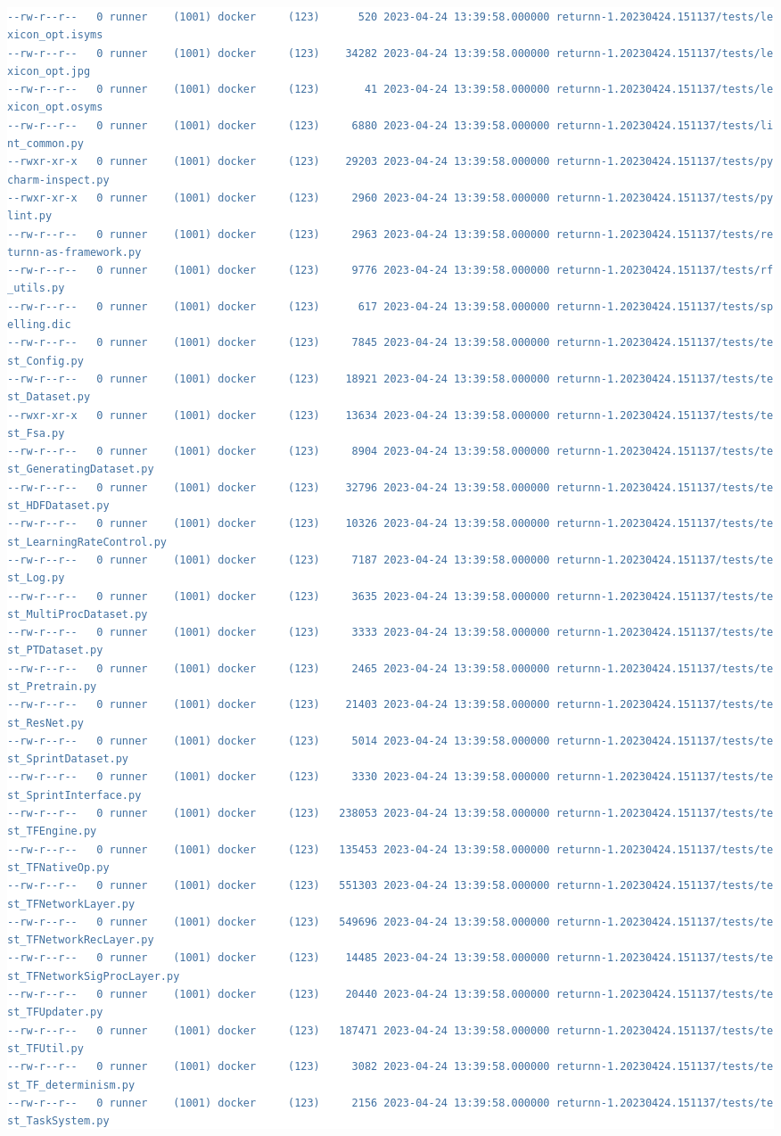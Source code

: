 ```diff
--rw-r--r--   0 runner    (1001) docker     (123)      520 2023-04-24 13:39:58.000000 returnn-1.20230424.151137/tests/lexicon_opt.isyms
--rw-r--r--   0 runner    (1001) docker     (123)    34282 2023-04-24 13:39:58.000000 returnn-1.20230424.151137/tests/lexicon_opt.jpg
--rw-r--r--   0 runner    (1001) docker     (123)       41 2023-04-24 13:39:58.000000 returnn-1.20230424.151137/tests/lexicon_opt.osyms
--rw-r--r--   0 runner    (1001) docker     (123)     6880 2023-04-24 13:39:58.000000 returnn-1.20230424.151137/tests/lint_common.py
--rwxr-xr-x   0 runner    (1001) docker     (123)    29203 2023-04-24 13:39:58.000000 returnn-1.20230424.151137/tests/pycharm-inspect.py
--rwxr-xr-x   0 runner    (1001) docker     (123)     2960 2023-04-24 13:39:58.000000 returnn-1.20230424.151137/tests/pylint.py
--rw-r--r--   0 runner    (1001) docker     (123)     2963 2023-04-24 13:39:58.000000 returnn-1.20230424.151137/tests/returnn-as-framework.py
--rw-r--r--   0 runner    (1001) docker     (123)     9776 2023-04-24 13:39:58.000000 returnn-1.20230424.151137/tests/rf_utils.py
--rw-r--r--   0 runner    (1001) docker     (123)      617 2023-04-24 13:39:58.000000 returnn-1.20230424.151137/tests/spelling.dic
--rw-r--r--   0 runner    (1001) docker     (123)     7845 2023-04-24 13:39:58.000000 returnn-1.20230424.151137/tests/test_Config.py
--rw-r--r--   0 runner    (1001) docker     (123)    18921 2023-04-24 13:39:58.000000 returnn-1.20230424.151137/tests/test_Dataset.py
--rwxr-xr-x   0 runner    (1001) docker     (123)    13634 2023-04-24 13:39:58.000000 returnn-1.20230424.151137/tests/test_Fsa.py
--rw-r--r--   0 runner    (1001) docker     (123)     8904 2023-04-24 13:39:58.000000 returnn-1.20230424.151137/tests/test_GeneratingDataset.py
--rw-r--r--   0 runner    (1001) docker     (123)    32796 2023-04-24 13:39:58.000000 returnn-1.20230424.151137/tests/test_HDFDataset.py
--rw-r--r--   0 runner    (1001) docker     (123)    10326 2023-04-24 13:39:58.000000 returnn-1.20230424.151137/tests/test_LearningRateControl.py
--rw-r--r--   0 runner    (1001) docker     (123)     7187 2023-04-24 13:39:58.000000 returnn-1.20230424.151137/tests/test_Log.py
--rw-r--r--   0 runner    (1001) docker     (123)     3635 2023-04-24 13:39:58.000000 returnn-1.20230424.151137/tests/test_MultiProcDataset.py
--rw-r--r--   0 runner    (1001) docker     (123)     3333 2023-04-24 13:39:58.000000 returnn-1.20230424.151137/tests/test_PTDataset.py
--rw-r--r--   0 runner    (1001) docker     (123)     2465 2023-04-24 13:39:58.000000 returnn-1.20230424.151137/tests/test_Pretrain.py
--rw-r--r--   0 runner    (1001) docker     (123)    21403 2023-04-24 13:39:58.000000 returnn-1.20230424.151137/tests/test_ResNet.py
--rw-r--r--   0 runner    (1001) docker     (123)     5014 2023-04-24 13:39:58.000000 returnn-1.20230424.151137/tests/test_SprintDataset.py
--rw-r--r--   0 runner    (1001) docker     (123)     3330 2023-04-24 13:39:58.000000 returnn-1.20230424.151137/tests/test_SprintInterface.py
--rw-r--r--   0 runner    (1001) docker     (123)   238053 2023-04-24 13:39:58.000000 returnn-1.20230424.151137/tests/test_TFEngine.py
--rw-r--r--   0 runner    (1001) docker     (123)   135453 2023-04-24 13:39:58.000000 returnn-1.20230424.151137/tests/test_TFNativeOp.py
--rw-r--r--   0 runner    (1001) docker     (123)   551303 2023-04-24 13:39:58.000000 returnn-1.20230424.151137/tests/test_TFNetworkLayer.py
--rw-r--r--   0 runner    (1001) docker     (123)   549696 2023-04-24 13:39:58.000000 returnn-1.20230424.151137/tests/test_TFNetworkRecLayer.py
--rw-r--r--   0 runner    (1001) docker     (123)    14485 2023-04-24 13:39:58.000000 returnn-1.20230424.151137/tests/test_TFNetworkSigProcLayer.py
--rw-r--r--   0 runner    (1001) docker     (123)    20440 2023-04-24 13:39:58.000000 returnn-1.20230424.151137/tests/test_TFUpdater.py
--rw-r--r--   0 runner    (1001) docker     (123)   187471 2023-04-24 13:39:58.000000 returnn-1.20230424.151137/tests/test_TFUtil.py
--rw-r--r--   0 runner    (1001) docker     (123)     3082 2023-04-24 13:39:58.000000 returnn-1.20230424.151137/tests/test_TF_determinism.py
--rw-r--r--   0 runner    (1001) docker     (123)     2156 2023-04-24 13:39:58.000000 returnn-1.20230424.151137/tests/test_TaskSystem.py
```